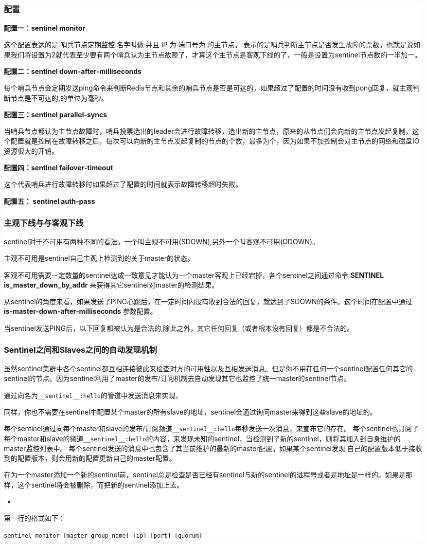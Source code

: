 ### 配置

 **配置一：sentinel monitor <master-name> <ip> <port> <quorum>**

 这个配置表达的是 哨兵节点定期监控 名字叫做 <master-name>  并且 IP 为 <ip> 端口号为 <port> 的主节点。<quorum> 表示的是哨兵判断主节点是否发生故障的票数。也就是说如果我们将<quorum>设置为2就代表至少要有两个哨兵认为主节点故障了，才算这个主节点是客观下线的了，一般是设置为sentinel节点数的一半加一。

**配置二：sentinel down-after-milliseconds <master-name> <times>**

每个哨兵节点会定期发送ping命令来判断Redis节点和其余的哨兵节点是否是可达的，如果超过了配置的<times>时间没有收到pong回复，就主观判断节点是不可达的,<times>的单位为毫秒。

**配置三：sentinel parallel-syncs <master-name> <nums>**

当哨兵节点都认为主节点故障时，哨兵投票选出的leader会进行故障转移，选出新的主节点，原来的从节点们会向新的主节点发起复制，这个配置就是控制在故障转移之后，每次可以向新的主节点发起复制的节点的个数，最多为<nums>个，因为如果不加控制会对主节点的网络和磁盘IO资源很大的开销。

**配置四：sentinel failover-timeout <master-name>  <times>**

 这个代表哨兵进行故障转移时如果超过了配置的<times>时间就表示故障转移超时失败。

**配置五： sentinel auth-pass <master-name> <password>**

### 主观下线与与客观下线

sentinel对于不可用有两种不同的看法，一个叫主观不可用(SDOWN),另外一个叫客观不可用(ODOWN)。

主观不可用是sentinel自己主观上检测到的关于master的状态。

客观不可用需要一定数量的sentinel达成一致意见才能认为一个master客观上已经宕掉，各个sentinel之间通过命令 **SENTINEL is_master_down_by_addr** 来获得其它sentinel对master的检测结果。

从sentinel的角度来看，如果发送了PING心跳后，在一定时间内没有收到合法的回复，就达到了SDOWN的条件。这个时间在配置中通过 **is-master-down-after-milliseconds** 参数配置。

当sentinel发送PING后，以下回复都被认为是合法的,除此之外，其它任何回复（或者根本没有回复）都是不合法的。

### **Sentinel之间和Slaves之间的自动发现机制**

虽然sentinel集群中各个sentinel都互相连接彼此来检查对方的可用性以及互相发送消息。但是你不用在任何一个sentinel配置任何其它的sentinel的节点。因为sentinel利用了master的发布/订阅机制去自动发现其它也监控了统一master的sentinel节点。

通过向名为`__sentinel__:hello`的管道中发送消息来实现。

同样，你也不需要在sentinel中配置某个master的所有slave的地址，sentinel会通过询问master来得到这些slave的地址的。

每个sentinel通过向每个master和slave的发布/订阅频道`__sentinel__:hello`每秒发送一次消息，来宣布它的存在。
每个sentinel也订阅了每个master和slave的频道`__sentinel__:hello`的内容，来发现未知的sentinel，当检测到了新的sentinel，则将其加入到自身维护的master监控列表中。
每个sentinel发送的消息中也包含了其当前维护的最新的master配置。如果某个sentinel发现
自己的配置版本低于接收到的配置版本，则会用新的配置更新自己的master配置。

在为一个master添加一个新的sentinel前，sentinel总是检查是否已经有sentinel与新的sentinel的进程号或者是地址是一样的。如果是那样，这个sentinel将会被删除，而把新的sentinel添加上去。

- 

  第一行的格式如下：

  ```
  sentinel monitor [master-group-name] [ip] [port] [quorum]
  ```
